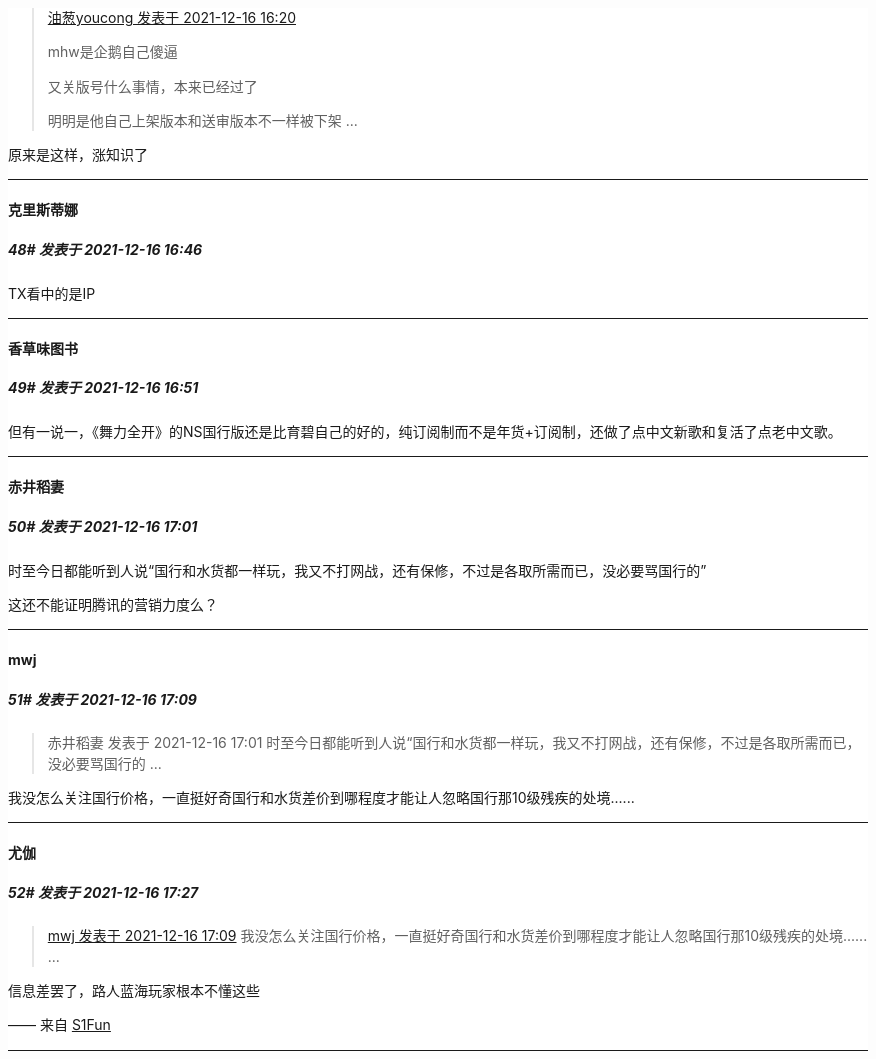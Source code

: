 <blockquote><a href="httphttps://bbs.saraba1st.com/2b/forum.php?mod=redirect&amp;goto=findpost&amp;pid=53961198&amp;ptid=2042799" target="_blank">油葱youcong 发表于 2021-12-16 16:20</a>

mhw是企鹅自己傻逼

又关版号什么事情，本来已经过了

明明是他自己上架版本和送审版本不一样被下架 ...</blockquote>
原来是这样，涨知识了

*****

####  克里斯蒂娜  
##### 48#       发表于 2021-12-16 16:46

TX看中的是IP

*****

####  香草味图书  
##### 49#       发表于 2021-12-16 16:51

但有一说一，《舞力全开》的NS国行版还是比育碧自己的好的，纯订阅制而不是年货+订阅制，还做了点中文新歌和复活了点老中文歌。

*****

####  赤井稻妻  
##### 50#       发表于 2021-12-16 17:01

时至今日都能听到人说“国行和水货都一样玩，我又不打网战，还有保修，不过是各取所需而已，没必要骂国行的”

这还不能证明腾讯的营销力度么？

*****

####  mwj  
##### 51#       发表于 2021-12-16 17:09

<blockquote>赤井稻妻 发表于 2021-12-16 17:01
时至今日都能听到人说“国行和水货都一样玩，我又不打网战，还有保修，不过是各取所需而已，没必要骂国行的 ...</blockquote>
我没怎么关注国行价格，一直挺好奇国行和水货差价到哪程度才能让人忽略国行那10级残疾的处境......

*****

####  尤伽  
##### 52#       发表于 2021-12-16 17:27

<blockquote><a href="httphttps://bbs.saraba1st.com/2b/forum.php?mod=redirect&amp;goto=findpost&amp;pid=53961816&amp;ptid=2042799" target="_blank">mwj 发表于 2021-12-16 17:09</a>
我没怎么关注国行价格，一直挺好奇国行和水货差价到哪程度才能让人忽略国行那10级残疾的处境...... ...</blockquote>
信息差罢了，路人蓝海玩家根本不懂这些

—— 来自 [S1Fun](https://s1fun.koalcat.com)

*****
